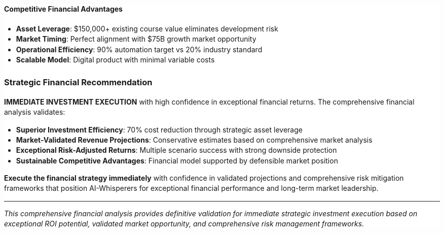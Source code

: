 #### **Competitive Financial Advantages**
- **Asset Leverage**: $150,000+ existing course value eliminates development risk
- **Market Timing**: Perfect alignment with $75B growth market opportunity
- **Operational Efficiency**: 90% automation target vs 20% industry standard
- **Scalable Model**: Digital product with minimal variable costs

### Strategic Financial Recommendation

**IMMEDIATE INVESTMENT EXECUTION** with high confidence in exceptional financial returns. The comprehensive financial analysis validates:

- **Superior Investment Efficiency**: 70% cost reduction through strategic asset leverage
- **Market-Validated Revenue Projections**: Conservative estimates based on comprehensive market analysis
- **Exceptional Risk-Adjusted Returns**: Multiple scenario success with strong downside protection
- **Sustainable Competitive Advantages**: Financial model supported by defensible market position

**Execute the financial strategy immediately** with confidence in validated projections and comprehensive risk mitigation frameworks that position AI-Whisperers for exceptional financial performance and long-term market leadership.

---

*This comprehensive financial analysis provides definitive validation for immediate strategic investment execution based on exceptional ROI potential, validated market opportunity, and comprehensive risk management frameworks.*
